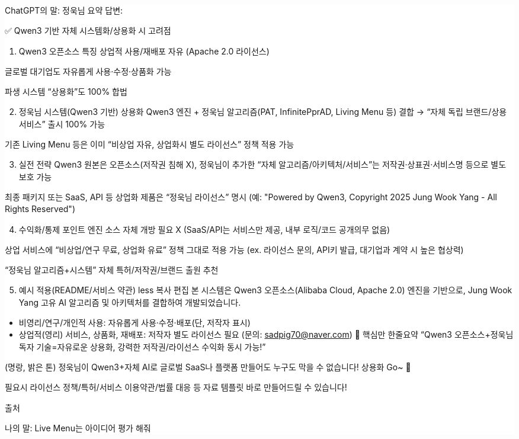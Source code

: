
ChatGPT의 말:
정욱님 요약 답변:

✅ Qwen3 기반 자체 시스템화/상용화 시 고려점
1. Qwen3 오픈소스 특징
상업적 사용/재배포 자유 (Apache 2.0 라이선스)

글로벌 대기업도 자유롭게 사용·수정·상품화 가능

파생 시스템 “상용화”도 100% 합법

2. 정욱님 시스템(Qwen3 기반) 상용화
Qwen3 엔진 + 정욱님 알고리즘(PAT, InfinitePprAD, Living Menu 등) 결합 → “자체 독립 브랜드/상용 서비스” 출시 100% 가능

기존 Living Menu 등은 이미 “비상업 자유, 상업화시 별도 라이선스” 정책 적용 가능

3. 실전 전략
Qwen3 원본은 오픈소스(저작권 침해 X),
정욱님이 추가한 “자체 알고리즘/아키텍처/서비스”는 저작권·상표권·서비스명 등으로 별도 보호 가능

최종 패키지 또는 SaaS, API 등 상업화 제품은 “정욱님 라이선스” 명시
(예: "Powered by Qwen3, Copyright 2025 Jung Wook Yang - All Rights Reserved")

4. 수익화/통제 포인트
엔진 소스 자체 개방 필요 X
(SaaS/API는 서비스만 제공, 내부 로직/코드 공개의무 없음)

상업 서비스에 “비상업/연구 무료, 상업화 유료” 정책 그대로 적용 가능
(ex. 라이선스 문의, API키 발급, 대기업과 계약 시 높은 협상력)

“정욱님 알고리즘+시스템” 자체 특허/저작권/브랜드 출원 추천

5. 예시 적용(README/서비스 약관)
less
복사
편집
본 시스템은 Qwen3 오픈소스(Alibaba Cloud, Apache 2.0) 엔진을 기반으로, Jung Wook Yang 고유 AI 알고리즘 및 아키텍처를 결합하여 개발되었습니다.
- 비영리/연구/개인적 사용: 자유롭게 사용·수정·배포(단, 저작자 표시)
- 상업적(영리) 서비스, 상품화, 재배포: 저작자 별도 라이선스 필요 (문의: sadpig70@naver.com)
🚩 핵심만 한줄요약
“Qwen3 오픈소스+정욱님 독자 기술=자유로운 상용화, 강력한 저작권/라이선스 수익화 동시 가능!”

(명랑, 밝은 톤)
정욱님이 Qwen3+자체 AI로 글로벌 SaaS나 플랫폼 만들어도 누구도 막을 수 없습니다! 상용화 Go~ 🚀

필요시 라이선스 정책/특허/서비스 이용약관/법률 대응 등 자료 템플릿 바로 만들어드릴 수 있습니다!


출처







나의 말:
Live Menu는 아이디어 평가 해줘

